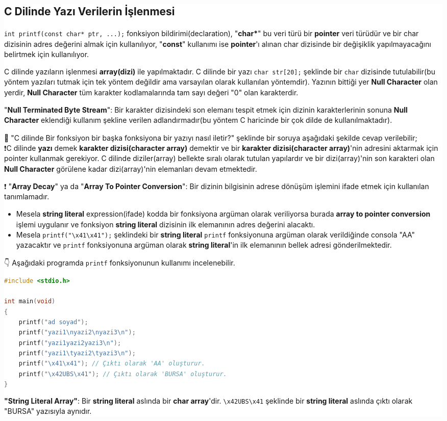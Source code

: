 ```C
```


## C Dilinde Yazı Verilerin İşlenmesi 

`int printf(const char* ptr, ...);` fonksiyon bildirimi(declaration), "__char*__" bu veri türü bir **pointer** veri türüdür ve bir char dizisinin adres değerini almak için kullanılıyor, "**const**" kullanımı ise **pointer**'ı alınan char dizisinde bir değişiklik yapılmayacağını belirtmek için kullanılıyor.

C dilinde yazıların işlenmesi **array(dizi)** ile yapılmaktadır. C dilinde bir yazı `char str[20];` şeklinde bir `char` dizisinde tutulabilir(bu yöntem yazıları tutmak için tek yöntem değildir ama varsayılan olarak kullanılan yöntemdir). Yazının bittiği yer **Null Character** olan yerdir, **Null Character** tüm karakter kodlamalarında tam sayı değeri "0" olan karakterdir.


"**Null Terminated Byte Stream**": Bir karakter dizisindeki son elemanı tespit etmek için dizinin karakterlerinin sonuna **Null Character** eklendiği kullanım şekline verilen adlandırmadır(bu yöntem C haricinde bir çok dilde de kullanılmaktadır).


📌 "C dilinde Bir fonksiyon bir başka fonksiyona bir yazıyı nasıl iletir?" şeklinde bir soruya aşağıdaki şekilde cevap verilebilir;  </br>
❗C dilinde **yazı** demek **karakter dizisi(character array)** demektir ve bir **karakter dizisi(character array)**'nin adresini aktarmak için pointer kullanmak gerekiyor. C dilinde diziler(array) bellekte sıralı olarak tutulan yapılardır ve bir dizi(array)'nin son karakteri olan **Null Character** görülene kadar dizi(array)'nin elemanları devam etmektedir.


❗ "**Array Decay**" ya da "**Array To Pointer Conversion**": Bir dizinin bilgisinin adrese dönüşüm işlemini ifade etmek için kullanılan tanımlamadır. 
- Mesela **string literal** expression(ifade) kodda bir fonksiyona argüman olarak veriliyorsa burada **array to pointer conversion** işlemi uygulanır ve fonksiyon **string literal** dizisinin ilk elemanının adres değerini alacaktı.
- Mesela `printf("\x41\x41");` şeklindeki bir **string literal** `printf` fonksiyonuna argüman olarak verildiğinde consola "AA" yazacaktır ve `printf` fonksiyonuna argüman olarak **string literal**'in ilk elemanının bellek adresi gönderilmektedir.


👇 Aşağıdaki programda `printf` fonksiyonunun kullanımı incelenebilir.
```C
#include <stdio.h>

int main(void) 
{
    printf("ad soyad");
    printf("yazi1\nyazi2\nyazi3\n");
    printf("yazi1yazi2yazi3\n");
    printf("yazi1\tyazi2\tyazi3\n");
    printf("\x41\x41"); // Çıktı olarak 'AA' oluşturur.
    printf("\x42UBS\x41"); // Çıktı olarak 'BURSA' oluşturur.
}
```


**"String Literal Array"**: Bir **string literal** aslında bir **char array**'dir. `\x42UBS\x41` şeklinde bir **string literal** aslında çıktı olarak "BURSA" yazısıyla aynıdır.
